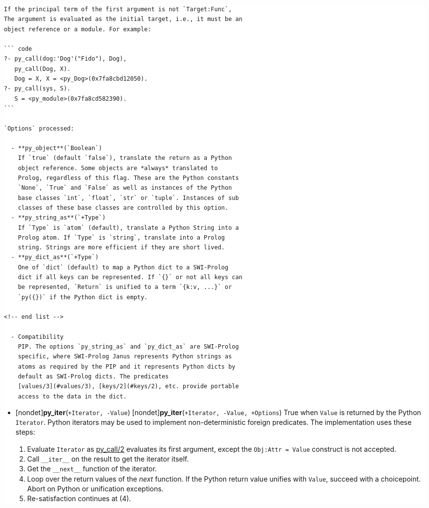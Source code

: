     If the principal term of the first argument is not `Target:Func`,
    The argument is evaluated as the initial target, i.e., it must be an
    object reference or a module. For example:

    ``` code
    ?- py_call(dog:'Dog'("Fido"), Dog),
       py_call(Dog, X).
       Dog = X, X = <py_Dog>(0x7fa8cbd12050).
    ?- py_call(sys, S).
       S = <py_module>(0x7fa8cd582390).
    ```

    `Options` processed:

      - **py_object**(`Boolean`)
        If `true` (default `false`), translate the return as a Python
        object reference. Some objects are *always* translated to
        Prolog, regardless of this flag. These are the Python constants
        `None`, `True` and `False` as well as instances of the Python
        base classes `int`, `float`, `str` or `tuple`. Instances of sub
        classes of these base classes are controlled by this option.
      - **py_string_as**(`+Type`)
        If `Type` is `atom` (default), translate a Python String into a
        Prolog atom. If `Type` is `string`, translate into a Prolog
        string. Strings are more efficient if they are short lived.
      - **py_dict_as**(`+Type`)
        One of `dict` (default) to map a Python dict to a SWI-Prolog
        dict if all keys can be represented. If `{}` or not all keys can
        be represented, `Return` is unified to a term `{k:v, ...}` or
        `py({})` if the Python dict is empty.

    <!-- end list -->

      - Compatibility
        PIP. The options `py_string_as` and `py_dict_as` are SWI-Prolog
        specific, where SWI-Prolog Janus represents Python strings as
        atoms as required by the PIP and it represents Python dicts by
        default as SWI-Prolog dicts. The predicates
        [values/3](#values/3), [keys/2](#keys/2), etc. provide portable
        access to the data in the dict.

  - <span class="pred-tag">\[nondet\]</span><span id="py_iter/2">**py_iter**(`+Iterator,
    -Value`)</span>
    <span class="pred-tag">\[nondet\]</span><span id="py_iter/3">**py_iter**(`+Iterator,
    -Value, +Options`)</span>
    True when `Value` is returned by the Python `Iterator`. Python
    iterators may be used to implement non-deterministic foreign
    predicates. The implementation uses these steps:

    1.  Evaluate `Iterator` as [py_call/2](#py_call/2) evaluates its
        first argument, except the `Obj:Attr = Value` construct is not
        accepted.
    2.  Call `__iter__` on the result to get the iterator itself.
    3.  Get the `__next__` function of the iterator.
    4.  Loop over the return values of the *next* function. If the
        Python return value unifies with `Value`, succeed with a
        choicepoint. Abort on Python or unification exceptions.
    5.  Re-satisfaction continues at (4).

